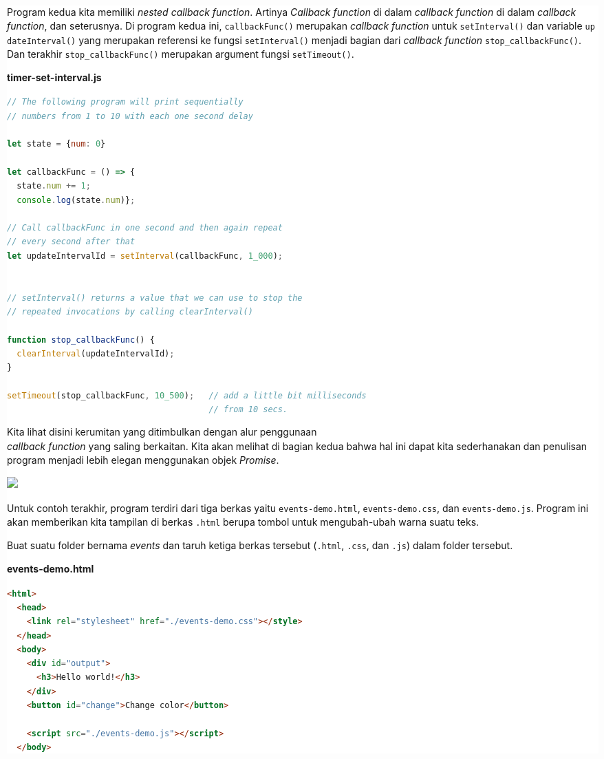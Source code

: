 Program kedua kita memiliki *nested callback function*. Artinya
*Callback function* di dalam *callback function* di dalam *callback function*,
dan seterusnya. Di program kedua ini, `callbackFunc()` merupakan 
*callback function* untuk `setInterval()` dan variable `updateInterval()`
yang merupakan referensi ke fungsi `setInterval()` menjadi bagian dari
*callback function* `stop_callbackFunc()`.
Dan terakhir `stop_callbackFunc()` merupakan argument fungsi `setTimeout()`.

**timer-set-interval.js**
```js
// The following program will print sequentially
// numbers from 1 to 10 with each one second delay

let state = {num: 0}

let callbackFunc = () => {
  state.num += 1;
  console.log(state.num)};

// Call callbackFunc in one second and then again repeat
// every second after that
let updateIntervalId = setInterval(callbackFunc, 1_000);


// setInterval() returns a value that we can use to stop the
// repeated invocations by calling clearInterval()

function stop_callbackFunc() {
  clearInterval(updateIntervalId);
}

setTimeout(stop_callbackFunc, 10_500);   // add a little bit milliseconds
                                         // from 10 secs.

```
Kita lihat disini kerumitan yang ditimbulkan dengan alur penggunaan  
*callback function* yang saling berkaitan. Kita akan melihat di 
bagian kedua bahwa hal ini dapat kita sederhanakan dan penulisan program
menjadi lebih elegan menggunakan objek *Promise*.

<img src="../img-resources/pimp-my-ride-meme-callbacks.jpeg" width=600>

<br/>

Untuk contoh terakhir, program terdiri dari tiga berkas yaitu 
`events-demo.html`, `events-demo.css`, dan `events-demo.js`.
Program ini akan memberikan kita tampilan di berkas `.html`
berupa tombol untuk mengubah-ubah warna suatu teks.

Buat suatu folder bernama *events* dan taruh ketiga berkas tersebut
(`.html`, `.css`, dan `.js`) dalam folder tersebut.

**events-demo.html**
```html
<html>
  <head>
    <link rel="stylesheet" href="./events-demo.css"></style>
  </head>
  <body>
    <div id="output">
      <h3>Hello world!</h3>
    </div>
    <button id="change">Change color</button>

    <script src="./events-demo.js"></script>
  </body>
```